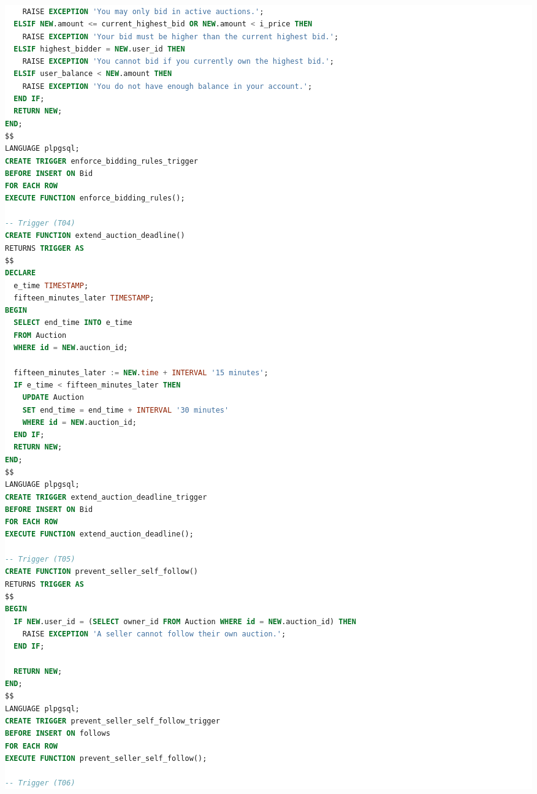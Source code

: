 ```sql
    RAISE EXCEPTION 'You may only bid in active auctions.';
  ELSIF NEW.amount <= current_highest_bid OR NEW.amount < i_price THEN
    RAISE EXCEPTION 'Your bid must be higher than the current highest bid.';
  ELSIF highest_bidder = NEW.user_id THEN
    RAISE EXCEPTION 'You cannot bid if you currently own the highest bid.';
  ELSIF user_balance < NEW.amount THEN
    RAISE EXCEPTION 'You do not have enough balance in your account.';
  END IF;
  RETURN NEW;
END;
$$ 
LANGUAGE plpgsql;
CREATE TRIGGER enforce_bidding_rules_trigger
BEFORE INSERT ON Bid
FOR EACH ROW
EXECUTE FUNCTION enforce_bidding_rules();

-- Trigger (T04)
CREATE FUNCTION extend_auction_deadline()
RETURNS TRIGGER AS 
$$
DECLARE
  e_time TIMESTAMP;
  fifteen_minutes_later TIMESTAMP;
BEGIN
  SELECT end_time INTO e_time
  FROM Auction
  WHERE id = NEW.auction_id;

  fifteen_minutes_later := NEW.time + INTERVAL '15 minutes';
  IF e_time < fifteen_minutes_later THEN
    UPDATE Auction
    SET end_time = end_time + INTERVAL '30 minutes'
    WHERE id = NEW.auction_id;
  END IF;
  RETURN NEW;
END;
$$ 
LANGUAGE plpgsql;
CREATE TRIGGER extend_auction_deadline_trigger
BEFORE INSERT ON Bid
FOR EACH ROW
EXECUTE FUNCTION extend_auction_deadline();

-- Trigger (T05)
CREATE FUNCTION prevent_seller_self_follow()
RETURNS TRIGGER AS 
$$
BEGIN
  IF NEW.user_id = (SELECT owner_id FROM Auction WHERE id = NEW.auction_id) THEN
    RAISE EXCEPTION 'A seller cannot follow their own auction.';
  END IF;

  RETURN NEW;
END;
$$
LANGUAGE plpgsql;
CREATE TRIGGER prevent_seller_self_follow_trigger
BEFORE INSERT ON follows
FOR EACH ROW
EXECUTE FUNCTION prevent_seller_self_follow();

-- Trigger (T06)
```